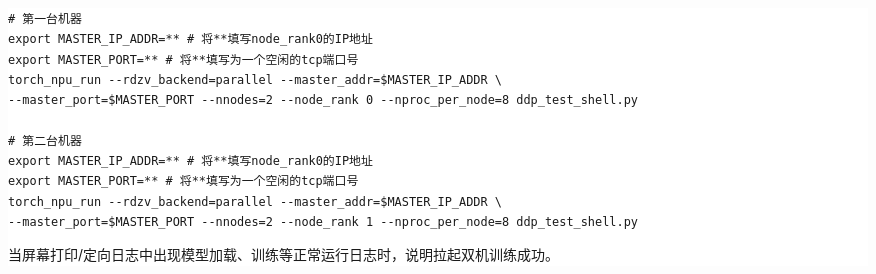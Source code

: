   ```shell
  # 第一台机器
  export MASTER_IP_ADDR=** # 将**填写node_rank0的IP地址
  export MASTER_PORT=** # 将**填写为一个空闲的tcp端口号
  torch_npu_run --rdzv_backend=parallel --master_addr=$MASTER_IP_ADDR \
  --master_port=$MASTER_PORT --nnodes=2 --node_rank 0 --nproc_per_node=8 ddp_test_shell.py

  # 第二台机器
  export MASTER_IP_ADDR=** # 将**填写node_rank0的IP地址
  export MASTER_PORT=** # 将**填写为一个空闲的tcp端口号
  torch_npu_run --rdzv_backend=parallel --master_addr=$MASTER_IP_ADDR \
  --master_port=$MASTER_PORT --nnodes=2 --node_rank 1 --nproc_per_node=8 ddp_test_shell.py
  ```

当屏幕打印/定向日志中出现模型加载、训练等正常运行日志时，说明拉起双机训练成功。
